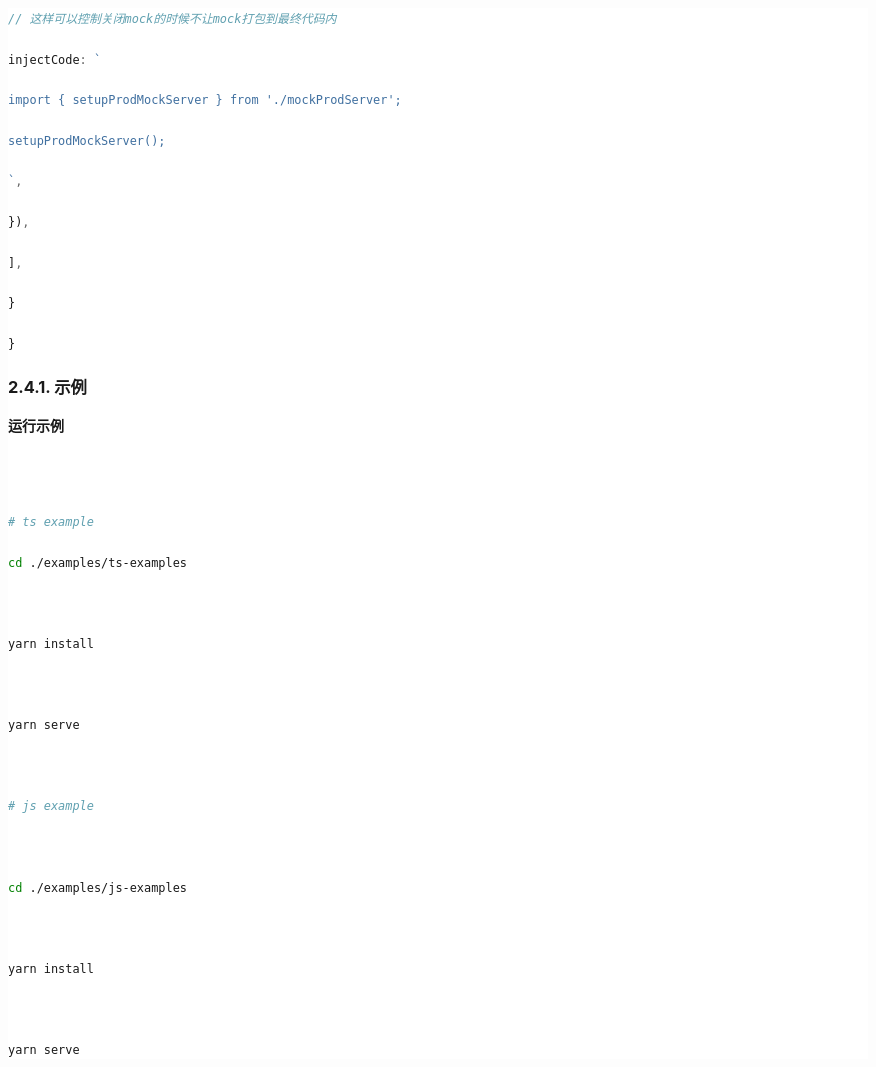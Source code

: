 ```ts
// 这样可以控制关闭mock的时候不让mock打包到最终代码内

injectCode: `

import { setupProdMockServer } from './mockProdServer';

setupProdMockServer();

`,

}),

],

}

}

```

  

### 2.4.1. 示例

  

**运行示例**

  

```bash

  

# ts example

cd ./examples/ts-examples

  

yarn install

  

yarn serve

  

# js example

  

cd ./examples/js-examples

  

yarn install

  

yarn serve

```
